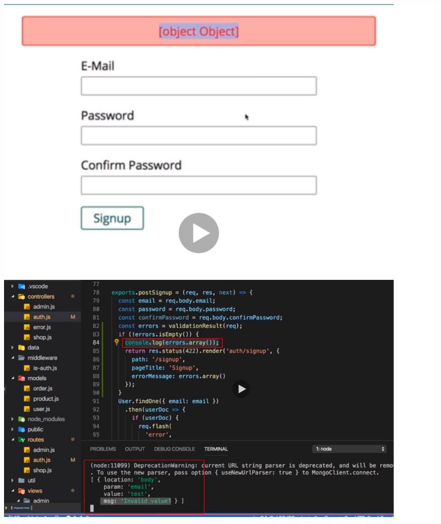 <img src="./assets/S18/18.png" alt="packages" width="90%"/>
<img src="./assets/S18/19.png" alt="packages" width="90%"/>
